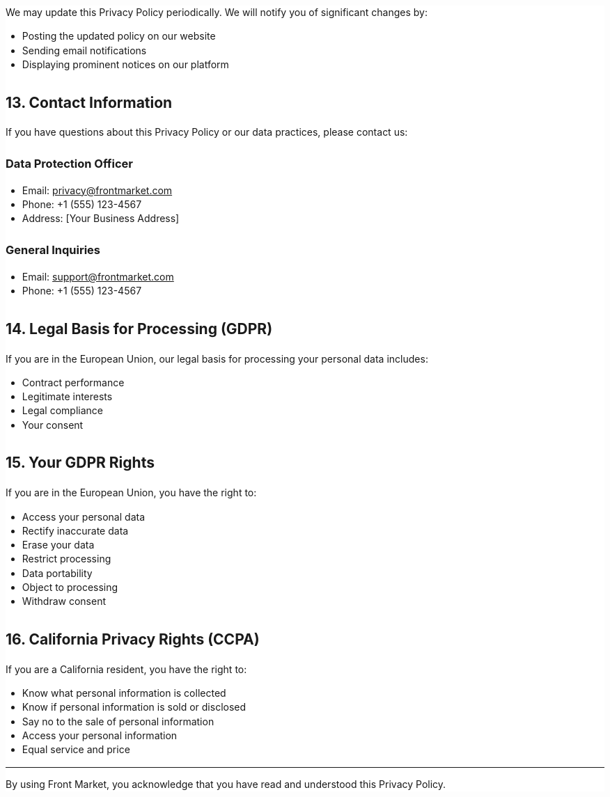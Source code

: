 We may update this Privacy Policy periodically. We will notify you of significant changes by:
- Posting the updated policy on our website
- Sending email notifications
- Displaying prominent notices on our platform

## 13. Contact Information

If you have questions about this Privacy Policy or our data practices, please contact us:

### Data Protection Officer
- Email: privacy@frontmarket.com
- Phone: +1 (555) 123-4567
- Address: [Your Business Address]

### General Inquiries
- Email: support@frontmarket.com
- Phone: +1 (555) 123-4567

## 14. Legal Basis for Processing (GDPR)

If you are in the European Union, our legal basis for processing your personal data includes:
- Contract performance
- Legitimate interests
- Legal compliance
- Your consent

## 15. Your GDPR Rights

If you are in the European Union, you have the right to:
- Access your personal data
- Rectify inaccurate data
- Erase your data
- Restrict processing
- Data portability
- Object to processing
- Withdraw consent

## 16. California Privacy Rights (CCPA)

If you are a California resident, you have the right to:
- Know what personal information is collected
- Know if personal information is sold or disclosed
- Say no to the sale of personal information
- Access your personal information
- Equal service and price

---

By using Front Market, you acknowledge that you have read and understood this Privacy Policy.
